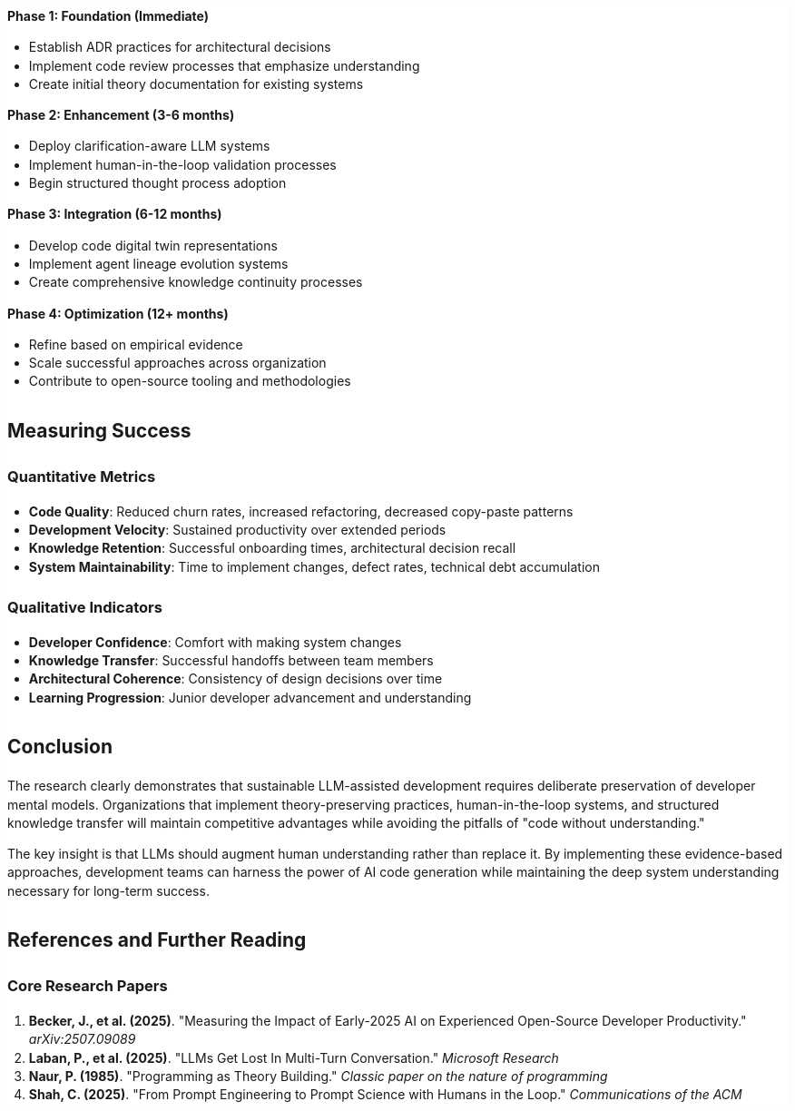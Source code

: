 **Phase 1: Foundation (Immediate)**
- Establish ADR practices for architectural decisions
- Implement code review processes that emphasize understanding
- Create initial theory documentation for existing systems

**Phase 2: Enhancement (3-6 months)**
- Deploy clarification-aware LLM systems
- Implement human-in-the-loop validation processes
- Begin structured thought process adoption

**Phase 3: Integration (6-12 months)**
- Develop code digital twin representations
- Implement agent lineage evolution systems
- Create comprehensive knowledge continuity processes

**Phase 4: Optimization (12+ months)**
- Refine based on empirical evidence
- Scale successful approaches across organization
- Contribute to open-source tooling and methodologies

## Measuring Success

### Quantitative Metrics
- **Code Quality**: Reduced churn rates, increased refactoring, decreased copy-paste patterns
- **Development Velocity**: Sustained productivity over extended periods
- **Knowledge Retention**: Successful onboarding times, architectural decision recall
- **System Maintainability**: Time to implement changes, defect rates, technical debt accumulation

### Qualitative Indicators
- **Developer Confidence**: Comfort with making system changes
- **Knowledge Transfer**: Successful handoffs between team members
- **Architectural Coherence**: Consistency of design decisions over time
- **Learning Progression**: Junior developer advancement and understanding

## Conclusion

The research clearly demonstrates that sustainable LLM-assisted development requires deliberate preservation of developer mental models. Organizations that implement theory-preserving practices, human-in-the-loop systems, and structured knowledge transfer will maintain competitive advantages while avoiding the pitfalls of "code without understanding."

The key insight is that LLMs should augment human understanding rather than replace it. By implementing these evidence-based approaches, development teams can harness the power of AI code generation while maintaining the deep system understanding necessary for long-term success.

## References and Further Reading

### Core Research Papers
1. **Becker, J., et al. (2025)**. "Measuring the Impact of Early-2025 AI on Experienced Open-Source Developer Productivity." *arXiv:2507.09089*
2. **Laban, P., et al. (2025)**. "LLMs Get Lost In Multi-Turn Conversation." *Microsoft Research*
3. **Naur, P. (1985)**. "Programming as Theory Building." *Classic paper on the nature of programming*
4. **Shah, C. (2025)**. "From Prompt Engineering to Prompt Science with Humans in the Loop." *Communications of the ACM*
